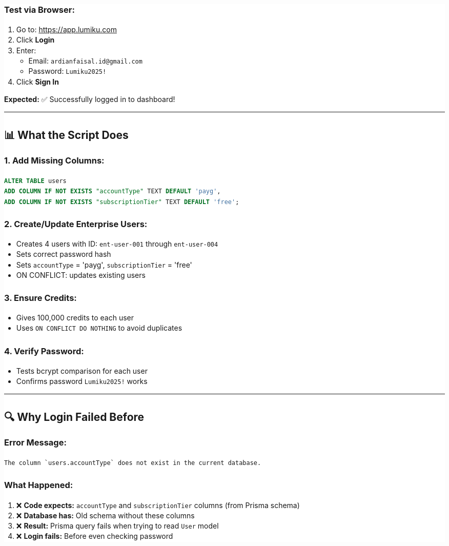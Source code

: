 ### **Test via Browser:**

1. Go to: https://app.lumiku.com
2. Click **Login**
3. Enter:
   - Email: `ardianfaisal.id@gmail.com`
   - Password: `Lumiku2025!`
4. Click **Sign In**

**Expected:** ✅ Successfully logged in to dashboard!

---

## 📊 What the Script Does

### **1. Add Missing Columns:**
```sql
ALTER TABLE users
ADD COLUMN IF NOT EXISTS "accountType" TEXT DEFAULT 'payg',
ADD COLUMN IF NOT EXISTS "subscriptionTier" TEXT DEFAULT 'free';
```

### **2. Create/Update Enterprise Users:**
- Creates 4 users with ID: `ent-user-001` through `ent-user-004`
- Sets correct password hash
- Sets `accountType` = 'payg', `subscriptionTier` = 'free'
- ON CONFLICT: updates existing users

### **3. Ensure Credits:**
- Gives 100,000 credits to each user
- Uses `ON CONFLICT DO NOTHING` to avoid duplicates

### **4. Verify Password:**
- Tests bcrypt comparison for each user
- Confirms password `Lumiku2025!` works

---

## 🔍 Why Login Failed Before

### **Error Message:**
```
The column `users.accountType` does not exist in the current database.
```

### **What Happened:**

1. ❌ **Code expects:** `accountType` and `subscriptionTier` columns (from Prisma schema)
2. ❌ **Database has:** Old schema without these columns
3. ❌ **Result:** Prisma query fails when trying to read `User` model
4. ❌ **Login fails:** Before even checking password
